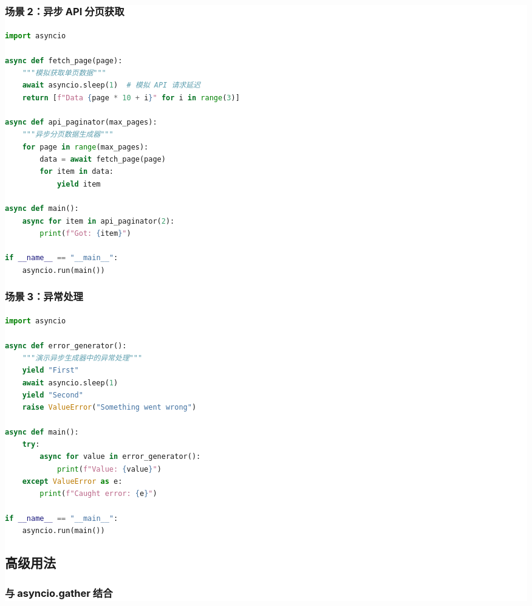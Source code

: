 
### 场景 2：异步 API 分页获取

```python
import asyncio

async def fetch_page(page):
    """模拟获取单页数据"""
    await asyncio.sleep(1)  # 模拟 API 请求延迟
    return [f"Data {page * 10 + i}" for i in range(3)]

async def api_paginator(max_pages):
    """异步分页数据生成器"""
    for page in range(max_pages):
        data = await fetch_page(page)
        for item in data:
            yield item

async def main():
    async for item in api_paginator(2):
        print(f"Got: {item}")

if __name__ == "__main__":
    asyncio.run(main())
```

### 场景 3：异常处理

```python
import asyncio

async def error_generator():
    """演示异步生成器中的异常处理"""
    yield "First"
    await asyncio.sleep(1)
    yield "Second"
    raise ValueError("Something went wrong")

async def main():
    try:
        async for value in error_generator():
            print(f"Value: {value}")
    except ValueError as e:
        print(f"Caught error: {e}")

if __name__ == "__main__":
    asyncio.run(main())
```

## 高级用法

### 与 asyncio.gather 结合
